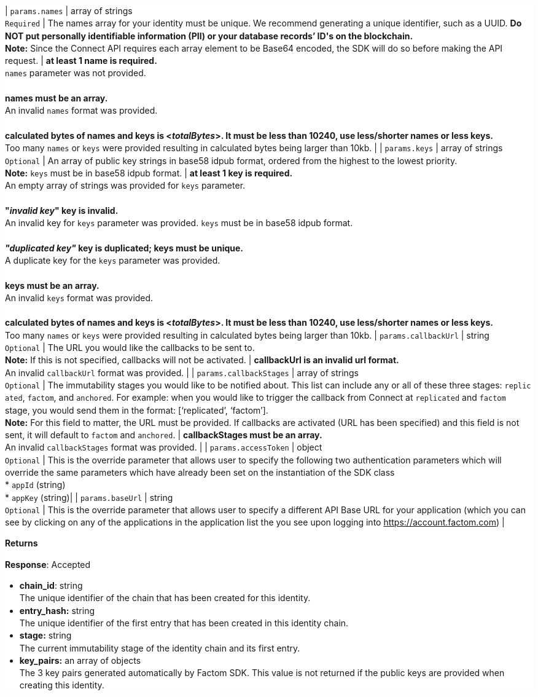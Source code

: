 | `params.names`          | array of strings <br> `Required` | The names array for your identity must be unique. We recommend generating a unique identifier, such as a UUID. **Do NOT put personally identifiable information (PII) or your database records’ ID's on the blockchain.** </br> **Note:** Since the Connect API requires each array element to be Base64 encoded, the SDK will do so before making the API request.                                                                                                                                                                                                             | **at least 1 name is required.** </br> `names` parameter was not provided. </br></br>  **names must be an array.** </br> An invalid `names` format was provided.  </br> </br> **calculated bytes of names and keys is <*totalBytes*>. It must be less than 10240, use less/shorter names or less keys.** </br> Too many `names` or `keys` were provided resulting in calculated bytes being larger than 10kb.                                                                                                                                                                                                                                                                                                                          |
| `params.keys`           | array of strings <br> `Optional` | An array of public key strings in base58 idpub format, ordered from the highest to the lowest priority. </br> **Note:** `keys` must be in base58 idpub format.                                                                                                                                                                                                                                                                                                                                                                                                                                                  | **at least 1 key is required.** </br> An empty array of strings was provided for `keys` parameter. </br></br> **"*invalid key*" key is invalid.** </br> An invalid key for `keys` parameter was provided. `keys` must be in base58 idpub format.</br></br> ***"duplicated key"* key is duplicated; keys must be unique.** </br> A duplicate key for the `keys` parameter was provided. </br></br> **keys must be an array.** </br> An invalid `keys` format was provided. </br></br> **calculated bytes of names and keys is <*totalBytes*>. It must be less than 10240, use less/shorter names or less keys.** </br> Too many `names` or `keys` were provided resulting in calculated bytes being larger than 10kb.
| `params.callbackUrl`    | string <br> `Optional` | The URL you would like the callbacks to be sent to. </br> **Note:** If this is not specified, callbacks will not be activated.                                                                                                                                                                                                                                                                                                                                                                                                                                                                                         | **callbackUrl is an invalid url format.** </br> An invalid `callbackUrl` format was provided.                                                                                                                                                                                                                                                                                                                                                                                                                                                                                                                                                                                                               |
| `params.callbackStages` | array of strings <br> `Optional` | The immutability stages you would like to be notified about. This list can include any or all of these three stages: `replicated`, `factom`, and `anchored`. For example: when you would like to trigger the callback from Connect at `replicated` and `factom` stage, you would send them in the format: [‘replicated’, ‘factom’]. </br> **Note:** For this field to matter, the URL must be provided. If callbacks are activated (URL has been specified) and this field is not sent, it will default to `factom` and `anchored`. | **callbackStages must be an array.** </br> An invalid `callbackStages` format was provided.                                                                                                           |
| `params.accessToken` | object <br> `Optional` | This is the override parameter that allows user to specify the following two authentication parameters which will override the same parameters which have already been set on the instantiation of the SDK class </br>  * `appId` (string) </br> * `appKey`  (string)|
| `params.baseUrl` | string <br> `Optional` | This is the override parameter that allows user to specify a different API Base URL for your application (which you can see by clicking on any of the applications in the application list the you see upon logging into https://account.factom.com)   |

**Returns**

**Response**: Accepted
-   **chain_id**: string </br> The unique identifier of the chain that has been created for this identity.
-   **entry_hash:** string </br> The unique identifier of the first entry that has been created in this identity chain.
-   **stage:** string </br> The current immutability stage of the identity chain and its first entry.
-   **key_pairs:** an array of objects </br> The 3 key pairs generated automatically by Factom SDK. This value is not returned if the public keys are provided when creating this identity.